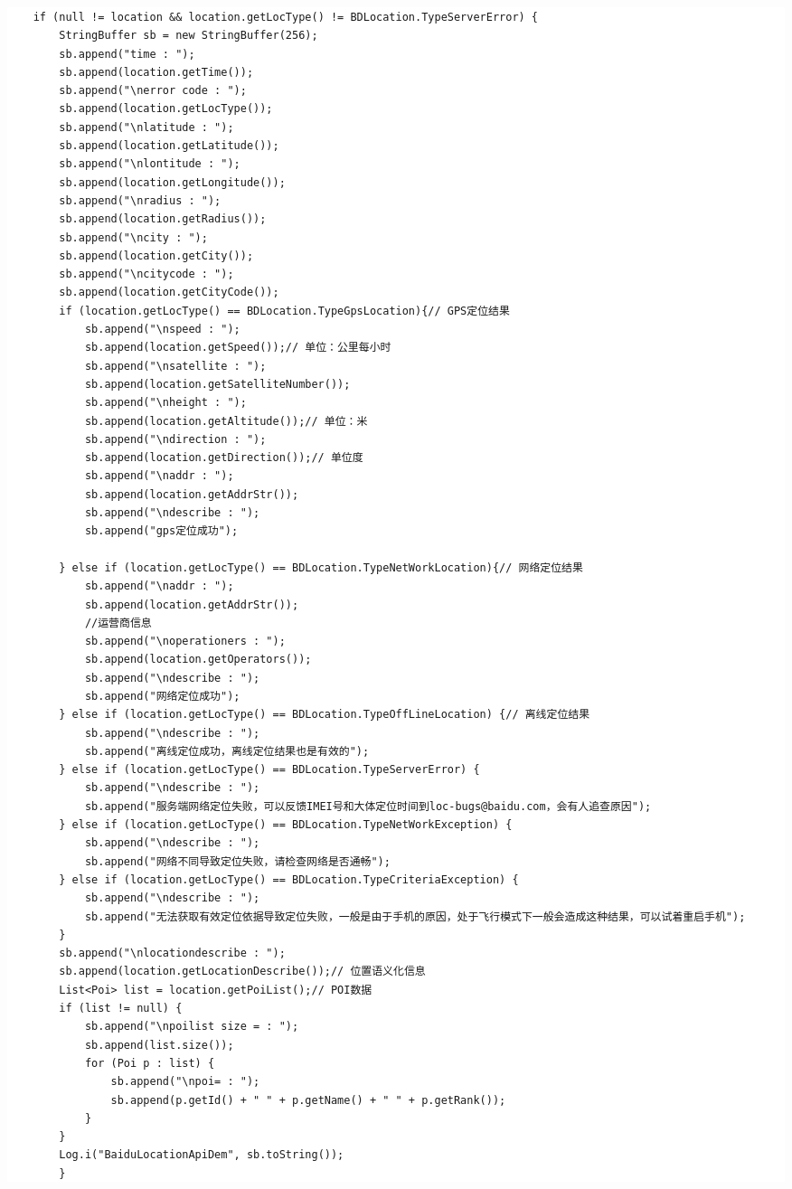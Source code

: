         if (null != location && location.getLocType() != BDLocation.TypeServerError) {
            StringBuffer sb = new StringBuffer(256);
            sb.append("time : ");
            sb.append(location.getTime());
            sb.append("\nerror code : ");
            sb.append(location.getLocType());
            sb.append("\nlatitude : ");
            sb.append(location.getLatitude());
            sb.append("\nlontitude : ");
            sb.append(location.getLongitude());
            sb.append("\nradius : ");
            sb.append(location.getRadius());
            sb.append("\ncity : ");
            sb.append(location.getCity());
            sb.append("\ncitycode : ");
            sb.append(location.getCityCode());
            if (location.getLocType() == BDLocation.TypeGpsLocation){// GPS定位结果
                sb.append("\nspeed : ");
                sb.append(location.getSpeed());// 单位：公里每小时
                sb.append("\nsatellite : ");
                sb.append(location.getSatelliteNumber());
                sb.append("\nheight : ");
                sb.append(location.getAltitude());// 单位：米
                sb.append("\ndirection : ");
                sb.append(location.getDirection());// 单位度
                sb.append("\naddr : ");
                sb.append(location.getAddrStr());
                sb.append("\ndescribe : ");
                sb.append("gps定位成功");

            } else if (location.getLocType() == BDLocation.TypeNetWorkLocation){// 网络定位结果
                sb.append("\naddr : ");
                sb.append(location.getAddrStr());
                //运营商信息
                sb.append("\noperationers : ");
                sb.append(location.getOperators());
                sb.append("\ndescribe : ");
                sb.append("网络定位成功");
            } else if (location.getLocType() == BDLocation.TypeOffLineLocation) {// 离线定位结果
                sb.append("\ndescribe : ");
                sb.append("离线定位成功，离线定位结果也是有效的");
            } else if (location.getLocType() == BDLocation.TypeServerError) {
                sb.append("\ndescribe : ");
                sb.append("服务端网络定位失败，可以反馈IMEI号和大体定位时间到loc-bugs@baidu.com，会有人追查原因");
            } else if (location.getLocType() == BDLocation.TypeNetWorkException) {
                sb.append("\ndescribe : ");
                sb.append("网络不同导致定位失败，请检查网络是否通畅");
            } else if (location.getLocType() == BDLocation.TypeCriteriaException) {
                sb.append("\ndescribe : ");
                sb.append("无法获取有效定位依据导致定位失败，一般是由于手机的原因，处于飞行模式下一般会造成这种结果，可以试着重启手机");
            }
            sb.append("\nlocationdescribe : ");
            sb.append(location.getLocationDescribe());// 位置语义化信息
            List<Poi> list = location.getPoiList();// POI数据
            if (list != null) {
                sb.append("\npoilist size = : ");
                sb.append(list.size());
                for (Poi p : list) {
                    sb.append("\npoi= : ");
                    sb.append(p.getId() + " " + p.getName() + " " + p.getRank());
                }
            }
            Log.i("BaiduLocationApiDem", sb.toString());
            }